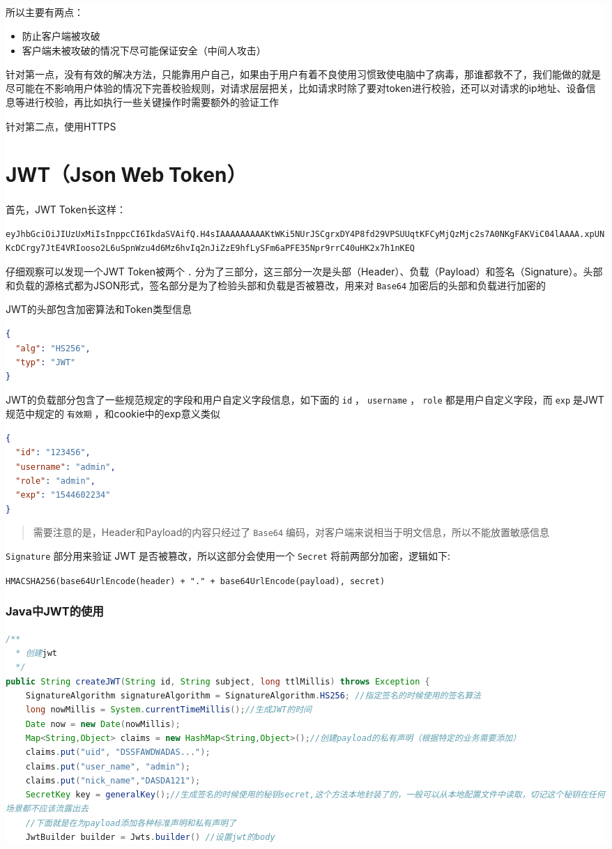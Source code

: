 所以主要有两点：

* 防止客户端被攻破
* 客户端未被攻破的情况下尽可能保证安全（中间人攻击）

针对第一点，没有有效的解决方法，只能靠用户自己，如果由于用户有着不良使用习惯致使电脑中了病毒，那谁都救不了，我们能做的就是尽可能在不影响用户体验的情况下完善校验规则，对请求层层把关，比如请求时除了要对token进行校验，还可以对请求的ip地址、设备信息等进行校验，再比如执行一些关键操作时需要额外的验证工作

针对第二点，使用HTTPS

# JWT（Json Web Token）

首先，JWT Token长这样：

```text
eyJhbGciOiJIUzUxMiIsInppcCI6IkdaSVAifQ.H4sIAAAAAAAAAKtWKi5NUrJSCgrxDY4P8fd29VPSUUqtKFCyMjQzMjc2s7A0NKgFAKViC04lAAAA.xpUNKcDCrgy7JtE4VRIooso2L6uSpnWzu4d6Mz6hvIq2nJiZzE9hfLySFm6aPFE35Npr9rrC40uHK2x7h1nKEQ
```

仔细观察可以发现一个JWT Token被两个 `.` 分为了三部分，这三部分一次是头部（Header）、负载（Payload）和签名（Signature）。头部和负载的源格式都为JSON形式，签名部分是为了检验头部和负载是否被篡改，用来对 `Base64` 加密后的头部和负载进行加密的

JWT的头部包含加密算法和Token类型信息

```json
{
  "alg": "HS256",
  "typ": "JWT"
}
```

JWT的负载部分包含了一些规范规定的字段和用户自定义字段信息，如下面的 `id` ， `username` ， `role` 都是用户自定义字段，而 `exp` 是JWT规范中规定的 `有效期` ，和cookie中的exp意义类似

```json
{
  "id": "123456",
  "username": "admin",
  "role": "admin",
  "exp": "1544602234"
}
```

> 需要注意的是，Header和Payload的内容只经过了 `Base64` 编码，对客户端来说相当于明文信息，所以不能放置敏感信息

`Signature` 部分用来验证 JWT 是否被篡改，所以这部分会使用一个 `Secret` 将前两部分加密，逻辑如下:

```text
HMACSHA256(base64UrlEncode(header) + "." + base64UrlEncode(payload), secret)
```

### Java中JWT的使用

```java
/**
  * 创建jwt
  */
public String createJWT(String id, String subject, long ttlMillis) throws Exception {
    SignatureAlgorithm signatureAlgorithm = SignatureAlgorithm.HS256; //指定签名的时候使用的签名算法
    long nowMillis = System.currentTimeMillis();//生成JWT的时间
    Date now = new Date(nowMillis);
    Map<String,Object> claims = new HashMap<String,Object>();//创建payload的私有声明（根据特定的业务需要添加）
    claims.put("uid", "DSSFAWDWADAS...");
    claims.put("user_name", "admin");
    claims.put("nick_name","DASDA121");
    SecretKey key = generalKey();//生成签名的时候使用的秘钥secret,这个方法本地封装了的，一般可以从本地配置文件中读取，切记这个秘钥在任何场景都不应该流露出去
    //下面就是在为payload添加各种标准声明和私有声明了
    JwtBuilder builder = Jwts.builder() //设置jwt的body
```